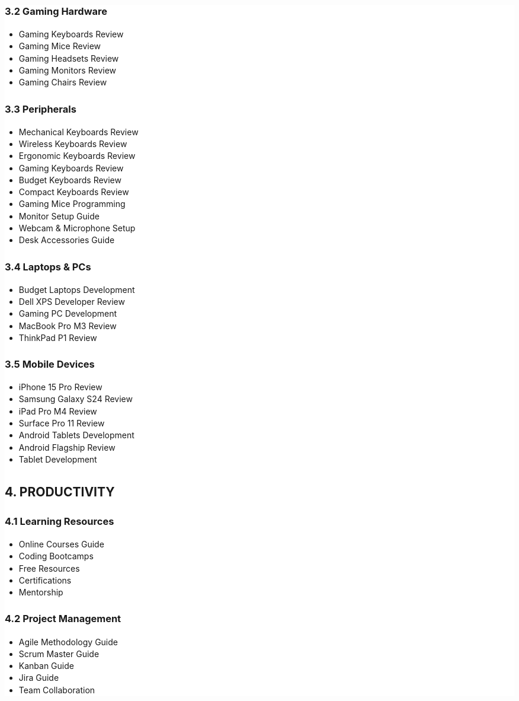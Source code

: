 ### 3.2 Gaming Hardware
- Gaming Keyboards Review
- Gaming Mice Review
- Gaming Headsets Review
- Gaming Monitors Review
- Gaming Chairs Review

### 3.3 Peripherals
- Mechanical Keyboards Review
- Wireless Keyboards Review
- Ergonomic Keyboards Review
- Gaming Keyboards Review
- Budget Keyboards Review
- Compact Keyboards Review
- Gaming Mice Programming
- Monitor Setup Guide
- Webcam & Microphone Setup
- Desk Accessories Guide

### 3.4 Laptops & PCs
- Budget Laptops Development
- Dell XPS Developer Review
- Gaming PC Development
- MacBook Pro M3 Review
- ThinkPad P1 Review

### 3.5 Mobile Devices
- iPhone 15 Pro Review
- Samsung Galaxy S24 Review
- iPad Pro M4 Review
- Surface Pro 11 Review
- Android Tablets Development
- Android Flagship Review
- Tablet Development

## 4. PRODUCTIVITY
### 4.1 Learning Resources
- Online Courses Guide
- Coding Bootcamps
- Free Resources
- Certifications
- Mentorship

### 4.2 Project Management
- Agile Methodology Guide
- Scrum Master Guide
- Kanban Guide
- Jira Guide
- Team Collaboration
